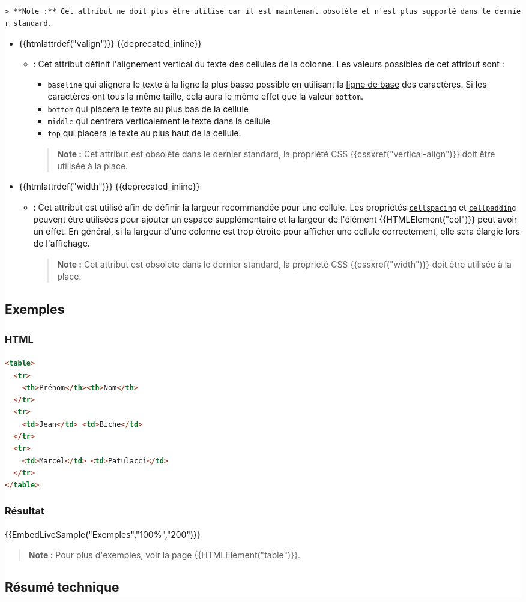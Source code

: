     > **Note :** Cet attribut ne doit plus être utilisé car il est maintenant obsolète et n'est plus supporté dans le dernier standard.

- {{htmlattrdef("valign")}} {{deprecated_inline}}

  - : Cet attribut définit l'alignement vertical du texte des cellules de la colonne. Les valeurs possibles de cet attribut sont :

    - `baseline` qui alignera le texte à la ligne la plus basse possible en utilisant la [ligne de base](https://fr.wikipedia.org/wiki/Ligne_de_base_%28typographie%29) des caractères. Si les caractères ont tous la même taille, cela aura le même effet que la valeur `bottom`.
    - `bottom` qui placera le texte au plus bas de la cellule
    - `middle` qui centrera verticalement le texte dans la cellule
    - `top` qui placera le texte au plus haut de la cellule.

    > **Note :** Cet attribut est obsolète dans le dernier standard, la propriété CSS {{cssxref("vertical-align")}} doit être utilisée à la place.

- {{htmlattrdef("width")}} {{deprecated_inline}}

  - : Cet attribut est utilisé afin de définir la largeur recommandée pour une cellule. Les propriétés [`cellspacing`](/fr/docs/Web/API/HTMLTableElement/cellSpacing) et [`cellpadding`](/fr/docs/Web/API/HTMLTableElement/cellPadding) peuvent être utilisées pour ajouter un espace supplémentaire et la largeur de l'élément {{HTMLElement("col")}} peut avoir un effet. En général, si la largeur d'une colonne est trop étroite pour afficher une cellule correctement, elle sera élargie lors de l'affichage.

    > **Note :** Cet attribut est obsolète dans le dernier standard, la propriété CSS {{cssxref("width")}} doit être utilisée à la place.

## Exemples

### HTML

```html
<table>
  <tr>
    <th>Prénom</th><th>Nom</th>
  </tr>
  <tr>
    <td>Jean</td> <td>Biche</td>
  </tr>
  <tr>
    <td>Marcel</td> <td>Patulacci</td>
  </tr>
</table>
```

### Résultat

{{EmbedLiveSample("Exemples","100%","200")}}

> **Note :** Pour plus d'exemples, voir la page {{HTMLElement("table")}}.

## Résumé technique
